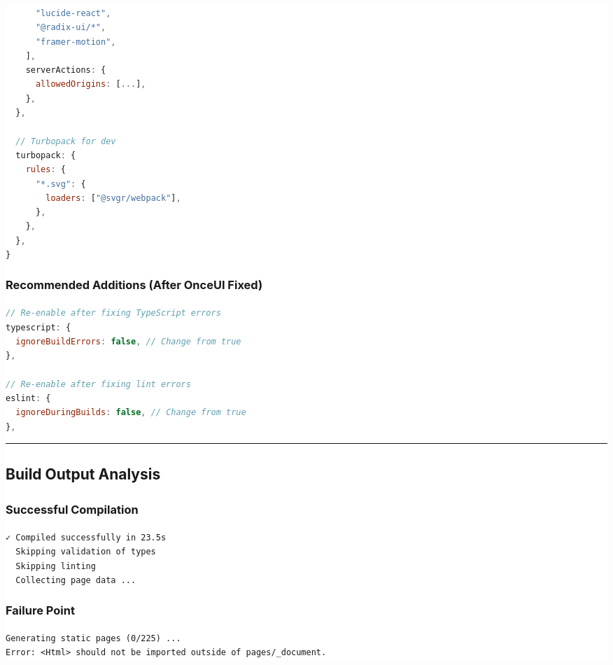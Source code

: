 ```javascript
      "lucide-react",
      "@radix-ui/*",
      "framer-motion",
    ],
    serverActions: {
      allowedOrigins: [...],
    },
  },

  // Turbopack for dev
  turbopack: {
    rules: {
      "*.svg": {
        loaders: ["@svgr/webpack"],
      },
    },
  },
}
```

### Recommended Additions (After OnceUI Fixed)

```javascript
// Re-enable after fixing TypeScript errors
typescript: {
  ignoreBuildErrors: false, // Change from true
},

// Re-enable after fixing lint errors
eslint: {
  ignoreDuringBuilds: false, // Change from true
},
```

---

## Build Output Analysis

### Successful Compilation
```
✓ Compiled successfully in 23.5s
  Skipping validation of types
  Skipping linting
  Collecting page data ...
```

### Failure Point
```
Generating static pages (0/225) ...
Error: <Html> should not be imported outside of pages/_document.
```
